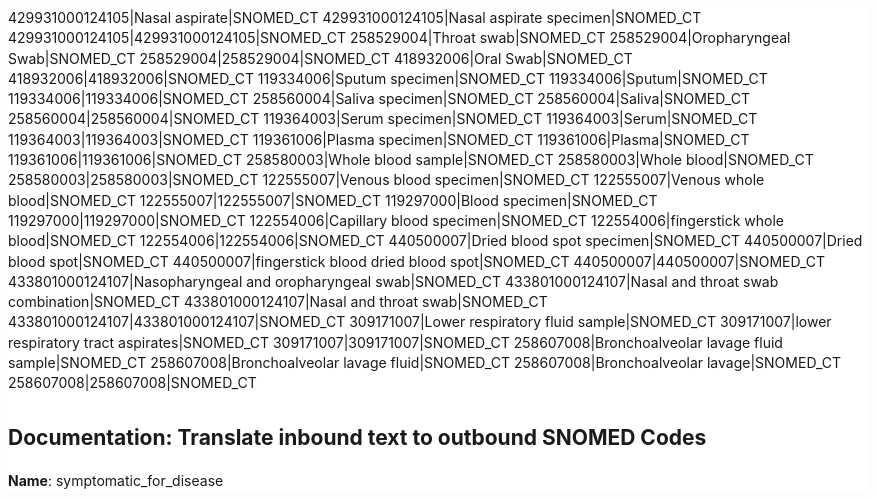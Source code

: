 429931000124105|Nasal aspirate|SNOMED_CT
429931000124105|Nasal aspirate specimen|SNOMED_CT
429931000124105|429931000124105|SNOMED_CT
258529004|Throat swab|SNOMED_CT
258529004|Oropharyngeal Swab|SNOMED_CT
258529004|258529004|SNOMED_CT
418932006|Oral Swab|SNOMED_CT
418932006|418932006|SNOMED_CT
119334006|Sputum specimen|SNOMED_CT
119334006|Sputum|SNOMED_CT
119334006|119334006|SNOMED_CT
258560004|Saliva specimen|SNOMED_CT
258560004|Saliva|SNOMED_CT
258560004|258560004|SNOMED_CT
119364003|Serum specimen|SNOMED_CT
119364003|Serum|SNOMED_CT
119364003|119364003|SNOMED_CT
119361006|Plasma specimen|SNOMED_CT
119361006|Plasma|SNOMED_CT
119361006|119361006|SNOMED_CT
258580003|Whole blood sample|SNOMED_CT
258580003|Whole blood|SNOMED_CT
258580003|258580003|SNOMED_CT
122555007|Venous blood specimen|SNOMED_CT
122555007|Venous whole blood|SNOMED_CT
122555007|122555007|SNOMED_CT
119297000|Blood specimen|SNOMED_CT
119297000|119297000|SNOMED_CT
122554006|Capillary blood specimen|SNOMED_CT
122554006|fingerstick whole blood|SNOMED_CT
122554006|122554006|SNOMED_CT
440500007|Dried blood spot specimen|SNOMED_CT
440500007|Dried blood spot|SNOMED_CT
440500007|fingerstick blood dried blood spot|SNOMED_CT
440500007|440500007|SNOMED_CT
433801000124107|Nasopharyngeal and oropharyngeal swab|SNOMED_CT
433801000124107|Nasal and throat swab combination|SNOMED_CT
433801000124107|Nasal and throat swab|SNOMED_CT
433801000124107|433801000124107|SNOMED_CT
309171007|Lower respiratory fluid sample|SNOMED_CT
309171007|lower respiratory tract aspirates|SNOMED_CT
309171007|309171007|SNOMED_CT
258607008|Bronchoalveolar lavage fluid sample|SNOMED_CT
258607008|Bronchoalveolar lavage fluid|SNOMED_CT
258607008|Bronchoalveolar lavage|SNOMED_CT
258607008|258607008|SNOMED_CT

**Documentation**:
Translate inbound text to outbound SNOMED Codes
---

**Name**: symptomatic_for_disease
